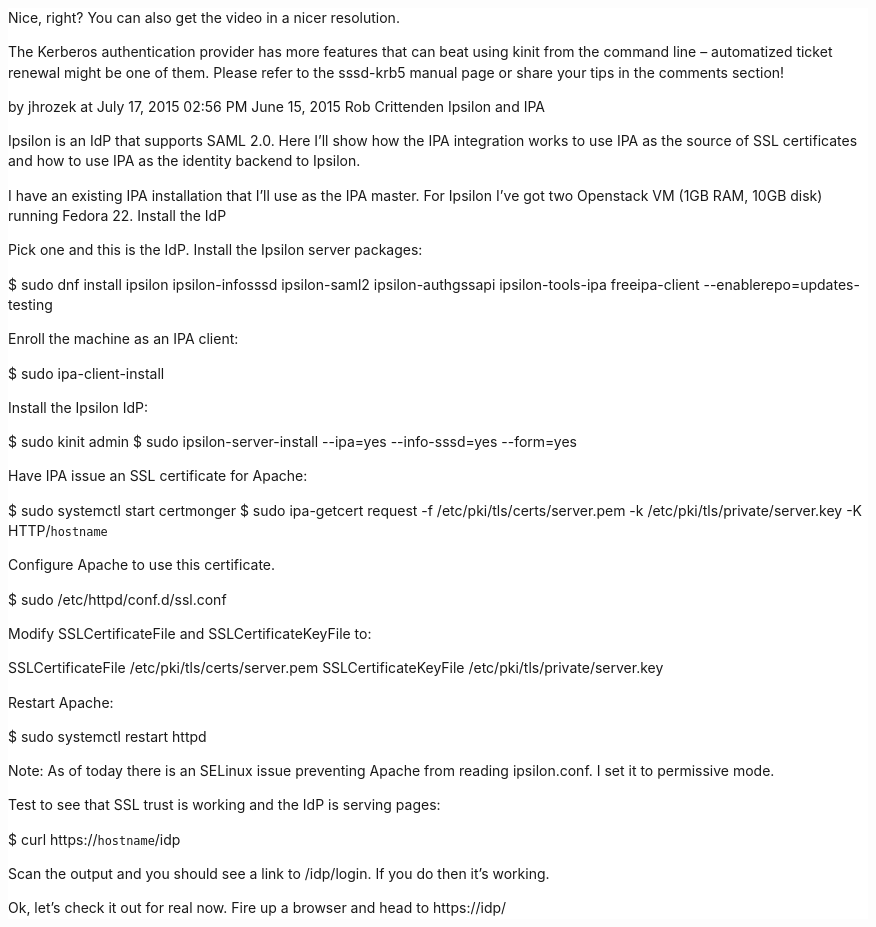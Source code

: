 Nice, right? You can also get the video in a nicer resolution.

The Kerberos authentication provider has more features that can beat using kinit from the command line – automatized ticket renewal might be one of them. Please refer to the sssd-krb5 manual page or share your tips in the comments section!

by jhrozek at July 17, 2015 02:56 PM
June 15, 2015
Rob Crittenden
Ipsilon and IPA

Ipsilon is an IdP that supports SAML 2.0. Here I’ll show how the IPA integration works to use IPA as the source of SSL certificates and how to use IPA as the identity backend to Ipsilon.

I have an existing IPA installation that I’ll use as the IPA master. For Ipsilon I’ve got two Openstack VM (1GB RAM, 10GB disk) running Fedora 22.
Install the IdP

Pick one and this is the IdP.  Install the Ipsilon server packages:

$ sudo dnf install ipsilon ipsilon-infosssd ipsilon-saml2 ipsilon-authgssapi ipsilon-tools-ipa freeipa-client --enablerepo=updates-testing

Enroll the machine as an IPA client:

$ sudo ipa-client-install

Install the Ipsilon IdP:

$ sudo kinit admin
$ sudo ipsilon-server-install --ipa=yes --info-sssd=yes --form=yes

Have IPA issue an SSL certificate for Apache:

$ sudo systemctl start certmonger
$ sudo ipa-getcert request -f /etc/pki/tls/certs/server.pem -k /etc/pki/tls/private/server.key -K HTTP/`hostname`

Configure Apache to use this certificate.

$ sudo  /etc/httpd/conf.d/ssl.conf

Modify SSLCertificateFile and SSLCertificateKeyFile to:

SSLCertificateFile /etc/pki/tls/certs/server.pem
SSLCertificateKeyFile /etc/pki/tls/private/server.key

Restart Apache:

$ sudo systemctl restart httpd

Note: As of today there is an SELinux issue preventing Apache from reading ipsilon.conf. I set it to permissive mode.

Test to see that SSL trust is working and the IdP is serving pages:

$ curl https://`hostname`/idp

Scan the output and you should see a link to /idp/login. If you do then it’s working.

Ok, let’s check it out for real now. Fire up a browser and head to https://idp/
